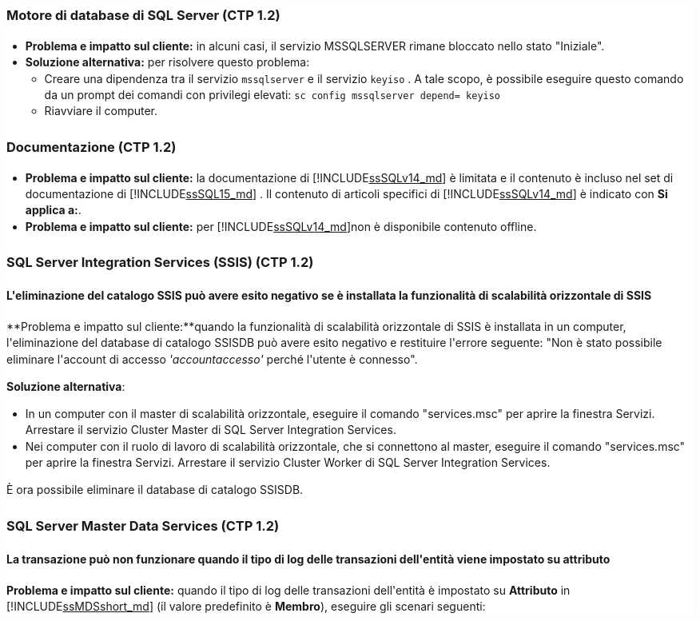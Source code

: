 ### <a name="sql-server-database-engine-ctp-12"></a>Motore di database di SQL Server (CTP 1.2)
- **Problema e impatto sul cliente:** in alcuni casi, il servizio MSSQLSERVER rimane bloccato nello stato "Iniziale".
- **Soluzione alternativa:** per risolvere questo problema:
  -  Creare una dipendenza tra il servizio `mssqlserver` e il servizio `keyiso` . A tale scopo, è possibile eseguire questo comando da un prompt dei comandi con privilegi elevati: `sc config mssqlserver depend= keyiso`
  - Riavviare il computer.

### <a name="documentation-ctp-12"></a>Documentazione (CTP 1.2)
- **Problema e impatto sul cliente:** la documentazione di [!INCLUDE[ssSQLv14_md](../includes/sssqlv14-md.md)] è limitata e il contenuto è incluso nel set di documentazione di [!INCLUDE[ssSQL15_md](../includes/sssql15-md.md)] .  Il contenuto di articoli specifici di [!INCLUDE[ssSQLv14_md](../includes/sssqlv14-md.md)] è indicato con **Si applica a:**. 
- **Problema e impatto sul cliente:** per [!INCLUDE[ssSQLv14_md](../includes/sssqlv14-md.md)]non è disponibile contenuto offline.
 
### <a name="sql-server-integration-services-ssis-ctp-12"></a>SQL Server Integration Services (SSIS) (CTP 1.2)
#### <a name="deleting-the-ssis-catalog-may-fail-when-ssis-scale-out-is-installed"></a>L'eliminazione del catalogo SSIS può avere esito negativo se è installata la funzionalità di scalabilità orizzontale di SSIS
**Problema e impatto sul cliente:**quando la funzionalità di scalabilità orizzontale di SSIS è installata in un computer, l'eliminazione del database di catalogo SSISDB può avere esito negativo e restituire l'errore seguente: "Non è stato possibile eliminare l'account di accesso *'accountaccesso'* perché l'utente è connesso".
   
**Soluzione alternativa**:
-   In un computer con il master di scalabilità orizzontale, eseguire il comando "services.msc" per aprire la finestra Servizi. Arrestare il servizio Cluster Master di SQL Server Integration Services.
-   Nei computer con il ruolo di lavoro di scalabilità orizzontale, che si connettono al master, eseguire il comando "services.msc" per aprire la finestra Servizi. Arrestare il servizio Cluster Worker di SQL Server Integration Services.

È ora possibile eliminare il database di catalogo SSISDB.

### <a name="sql-server-master-data-services-ctp-12"></a>SQL Server Master Data Services (CTP 1.2)
#### <a name="transaction-may-not-work-when-the-entity-transaction-log-type-is-set-to-attribute"></a>La transazione può non funzionare quando il tipo di log delle transazioni dell'entità viene impostato su attributo
**Problema e impatto sul cliente:** quando il tipo di log delle transazioni dell'entità è impostato su **Attributo** in [!INCLUDE[ssMDSshort_md](../includes/ssmdsshort-md.md)] (il valore predefinito è **Membro**), eseguire gli scenari seguenti:
